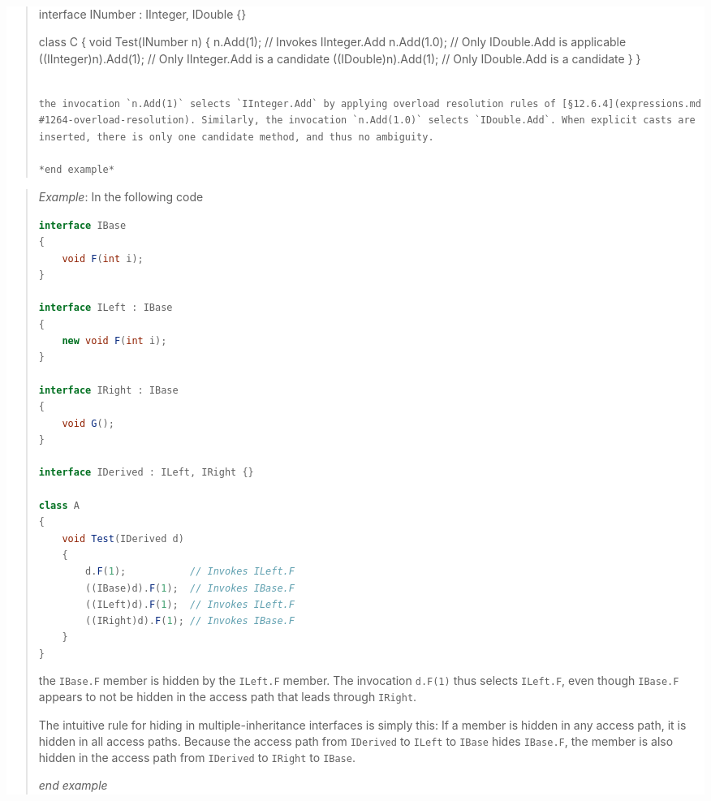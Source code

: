 > interface INumber : IInteger, IDouble {}
> 
> class C
> {
>     void Test(INumber n)
>     {
>         n.Add(1);             // Invokes IInteger.Add
>         n.Add(1.0);           // Only IDouble.Add is applicable
>         ((IInteger)n).Add(1); // Only IInteger.Add is a candidate
>         ((IDouble)n).Add(1);  // Only IDouble.Add is a candidate
>     }
> }
> ```
>
> the invocation `n.Add(1)` selects `IInteger.Add` by applying overload resolution rules of [§12.6.4](expressions.md#1264-overload-resolution). Similarly, the invocation `n.Add(1.0)` selects `IDouble.Add`. When explicit casts are inserted, there is only one candidate method, and thus no ambiguity.
>
> *end example*



> *Example*: In the following code
>
> 
> ```csharp
> interface IBase
> {
>     void F(int i);
> }
>
> interface ILeft : IBase
> {
>     new void F(int i);
> }
>
> interface IRight : IBase
> {
>     void G();
> }
>
> interface IDerived : ILeft, IRight {}
>
> class A
> {
>     void Test(IDerived d)
>     {
>         d.F(1);           // Invokes ILeft.F
>         ((IBase)d).F(1);  // Invokes IBase.F
>         ((ILeft)d).F(1);  // Invokes ILeft.F
>         ((IRight)d).F(1); // Invokes IBase.F
>     }
> }
> ```
>
> the `IBase.F` member is hidden by the `ILeft.F` member. The invocation `d.F(1)` thus selects `ILeft.F`, even though `IBase.F` appears to not be hidden in the access path that leads through `IRight`.
>
> The intuitive rule for hiding in multiple-inheritance interfaces is simply this: If a member is hidden in any access path, it is hidden in all access paths. Because the access path from `IDerived` to `ILeft` to `IBase` hides `IBase.F`, the member is also hidden in the access path from `IDerived` to `IRight` to `IBase`.
>
> *end example*